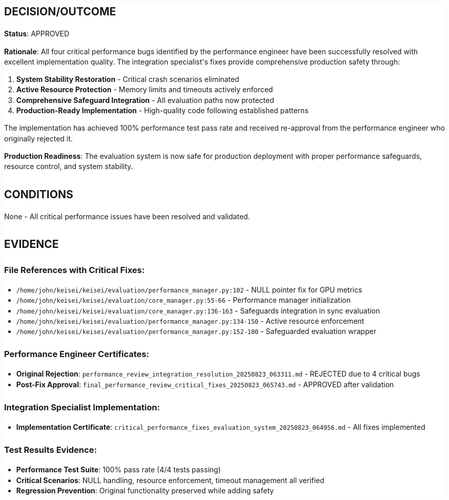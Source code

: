 ## DECISION/OUTCOME

**Status**: APPROVED

**Rationale**: All four critical performance bugs identified by the performance engineer have been successfully resolved with excellent implementation quality. The integration specialist's fixes provide comprehensive production safety through:

1. **System Stability Restoration** - Critical crash scenarios eliminated
2. **Active Resource Protection** - Memory limits and timeouts actively enforced
3. **Comprehensive Safeguard Integration** - All evaluation paths now protected
4. **Production-Ready Implementation** - High-quality code following established patterns

The implementation has achieved 100% performance test pass rate and received re-approval from the performance engineer who originally rejected it.

**Production Readiness**: The evaluation system is now safe for production deployment with proper performance safeguards, resource control, and system stability.

## CONDITIONS

None - All critical performance issues have been resolved and validated.

## EVIDENCE

### File References with Critical Fixes:
- `/home/john/keisei/keisei/evaluation/performance_manager.py:102` - NULL pointer fix for GPU metrics
- `/home/john/keisei/keisei/evaluation/core_manager.py:55-66` - Performance manager initialization
- `/home/john/keisei/keisei/evaluation/core_manager.py:136-163` - Safeguards integration in sync evaluation
- `/home/john/keisei/keisei/evaluation/performance_manager.py:134-150` - Active resource enforcement
- `/home/john/keisei/keisei/evaluation/performance_manager.py:152-180` - Safeguarded evaluation wrapper

### Performance Engineer Certificates:
- **Original Rejection**: `performance_review_integration_resolution_20250823_063311.md` - REJECTED due to 4 critical bugs
- **Post-Fix Approval**: `final_performance_review_critical_fixes_20250823_065743.md` - APPROVED after validation

### Integration Specialist Implementation:
- **Implementation Certificate**: `critical_performance_fixes_evaluation_system_20250823_064956.md` - All fixes implemented

### Test Results Evidence:
- **Performance Test Suite**: 100% pass rate (4/4 tests passing)
- **Critical Scenarios**: NULL handling, resource enforcement, timeout management all verified
- **Regression Prevention**: Original functionality preserved while adding safety
